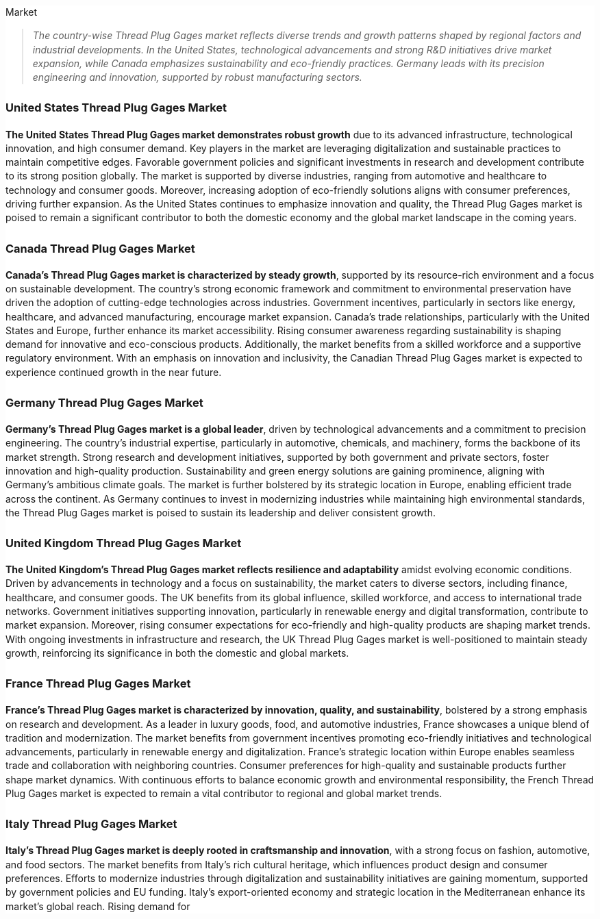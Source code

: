 Market<br /></span></h1><blockquote><p><em><span class="">The country-wise Thread Plug Gages market reflects diverse trends and growth patterns shaped by regional factors and industrial developments. In the United States, technological advancements and strong R&amp;D initiatives drive market expansion, while Canada emphasizes sustainability and eco-friendly practices. Germany leads with its precision engineering and innovation, supported by robust manufacturing sectors.</span></em></p></blockquote><h3><strong>United States Thread Plug Gages Market</strong></h3><p><strong>The United States Thread Plug Gages market demonstrates robust growth</strong> due to its advanced infrastructure, technological innovation, and high consumer demand. Key players in the market are leveraging digitalization and sustainable practices to maintain competitive edges. Favorable government policies and significant investments in research and development contribute to its strong position globally. The market is supported by diverse industries, ranging from automotive and healthcare to technology and consumer goods. Moreover, increasing adoption of eco-friendly solutions aligns with consumer preferences, driving further expansion. As the United States continues to emphasize innovation and quality, the Thread Plug Gages market is poised to remain a significant contributor to both the domestic economy and the global market landscape in the coming years.</p><h3><strong>Canada Thread Plug Gages Market</strong></h3><p><strong>Canada&rsquo;s Thread Plug Gages market is characterized by steady growth</strong>, supported by its resource-rich environment and a focus on sustainable development. The country&rsquo;s strong economic framework and commitment to environmental preservation have driven the adoption of cutting-edge technologies across industries. Government incentives, particularly in sectors like energy, healthcare, and advanced manufacturing, encourage market expansion. Canada&rsquo;s trade relationships, particularly with the United States and Europe, further enhance its market accessibility. Rising consumer awareness regarding sustainability is shaping demand for innovative and eco-conscious products. Additionally, the market benefits from a skilled workforce and a supportive regulatory environment. With an emphasis on innovation and inclusivity, the Canadian Thread Plug Gages market is expected to experience continued growth in the near future.</p><h3><strong>Germany Thread Plug Gages Market</strong></h3><p><strong>Germany&rsquo;s Thread Plug Gages market is a global leader</strong>, driven by technological advancements and a commitment to precision engineering. The country&rsquo;s industrial expertise, particularly in automotive, chemicals, and machinery, forms the backbone of its market strength. Strong research and development initiatives, supported by both government and private sectors, foster innovation and high-quality production. Sustainability and green energy solutions are gaining prominence, aligning with Germany&rsquo;s ambitious climate goals. The market is further bolstered by its strategic location in Europe, enabling efficient trade across the continent. As Germany continues to invest in modernizing industries while maintaining high environmental standards, the Thread Plug Gages market is poised to sustain its leadership and deliver consistent growth.</p><h3><strong>United Kingdom Thread Plug Gages Market</strong></h3><p><strong>The United Kingdom&rsquo;s Thread Plug Gages market reflects resilience and adaptability</strong> amidst evolving economic conditions. Driven by advancements in technology and a focus on sustainability, the market caters to diverse sectors, including finance, healthcare, and consumer goods. The UK benefits from its global influence, skilled workforce, and access to international trade networks. Government initiatives supporting innovation, particularly in renewable energy and digital transformation, contribute to market expansion. Moreover, rising consumer expectations for eco-friendly and high-quality products are shaping market trends. With ongoing investments in infrastructure and research, the UK Thread Plug Gages market is well-positioned to maintain steady growth, reinforcing its significance in both the domestic and global markets.</p><h3><strong>France Thread Plug Gages Market</strong></h3><p><strong>France&rsquo;s Thread Plug Gages market is characterized by innovation, quality, and sustainability</strong>, bolstered by a strong emphasis on research and development. As a leader in luxury goods, food, and automotive industries, France showcases a unique blend of tradition and modernization. The market benefits from government incentives promoting eco-friendly initiatives and technological advancements, particularly in renewable energy and digitalization. France&rsquo;s strategic location within Europe enables seamless trade and collaboration with neighboring countries. Consumer preferences for high-quality and sustainable products further shape market dynamics. With continuous efforts to balance economic growth and environmental responsibility, the French Thread Plug Gages market is expected to remain a vital contributor to regional and global market trends.</p><h3><strong>Italy Thread Plug Gages Market</strong></h3><p><strong>Italy&rsquo;s Thread Plug Gages market is deeply rooted in craftsmanship and innovation</strong>, with a strong focus on fashion, automotive, and food sectors. The market benefits from Italy&rsquo;s rich cultural heritage, which influences product design and consumer preferences. Efforts to modernize industries through digitalization and sustainability initiatives are gaining momentum, supported by government policies and EU funding. Italy&rsquo;s export-oriented economy and strategic location in the Mediterranean enhance its market&rsquo;s global reach. Rising demand for